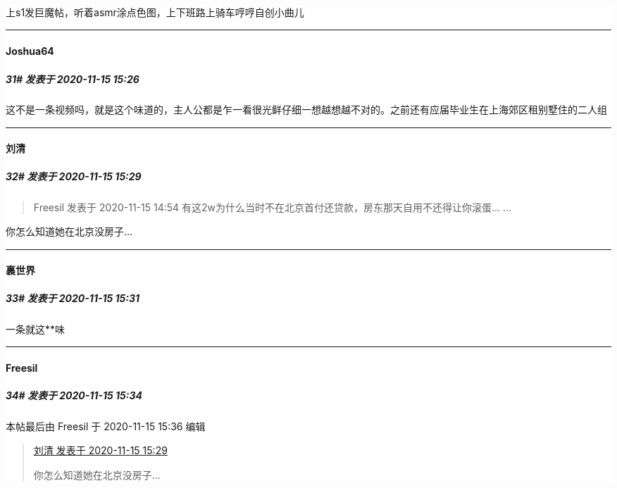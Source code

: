 上s1发巨魔帖，听着asmr涂点色图，上下班路上骑车哼哼自创小曲儿







*****

####  Joshua64  
##### 31#       发表于 2020-11-15 15:26




这不是一条视频吗，就是这个味道的，主人公都是乍一看很光鲜仔细一想越想越不对的。之前还有应届毕业生在上海郊区租别墅住的二人组







*****

####  刘清  
##### 32#       发表于 2020-11-15 15:29



<blockquote>Freesil 发表于 2020-11-15 14:54
有这2w为什么当时不在北京首付还贷款，房东那天自用不还得让你滚蛋… ...</blockquote>
你怎么知道她在北京没房子…







*****

####  裏世界  
##### 33#       发表于 2020-11-15 15:31




一条就这**味







*****

####  Freesil  
##### 34#       发表于 2020-11-15 15:34



 本帖最后由 Freesil 于 2020-11-15 15:36 编辑 
<blockquote><a href="httphttps://bbs.saraba1st.com/2b/forum.php?mod=redirect&amp;goto=findpost&amp;pid=49400644&amp;ptid=1972380" target="_blank">刘清 发表于 2020-11-15 15:29</a>

你怎么知道她在北京没房子…</blockquote>
